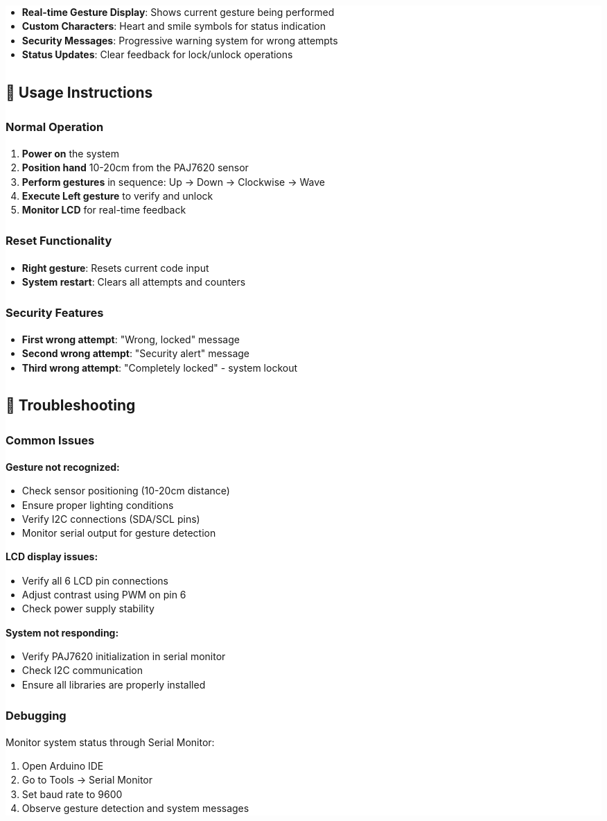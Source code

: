 - **Real-time Gesture Display**: Shows current gesture being performed
- **Custom Characters**: Heart and smile symbols for status indication
- **Security Messages**: Progressive warning system for wrong attempts
- **Status Updates**: Clear feedback for lock/unlock operations

## 📱 Usage Instructions

### Normal Operation

1. **Power on** the system
2. **Position hand** 10-20cm from the PAJ7620 sensor
3. **Perform gestures** in sequence: Up → Down → Clockwise → Wave
4. **Execute Left gesture** to verify and unlock
5. **Monitor LCD** for real-time feedback

### Reset Functionality

- **Right gesture**: Resets current code input
- **System restart**: Clears all attempts and counters

### Security Features

- **First wrong attempt**: "Wrong, locked" message
- **Second wrong attempt**: "Security alert" message
- **Third wrong attempt**: "Completely locked" - system lockout

## 🔧 Troubleshooting

### Common Issues

**Gesture not recognized:**
- Check sensor positioning (10-20cm distance)
- Ensure proper lighting conditions
- Verify I2C connections (SDA/SCL pins)
- Monitor serial output for gesture detection

**LCD display issues:**
- Verify all 6 LCD pin connections
- Adjust contrast using PWM on pin 6
- Check power supply stability

**System not responding:**
- Verify PAJ7620 initialization in serial monitor
- Check I2C communication
- Ensure all libraries are properly installed

### Debugging

Monitor system status through Serial Monitor:
1. Open Arduino IDE
2. Go to Tools → Serial Monitor
3. Set baud rate to 9600
4. Observe gesture detection and system messages
